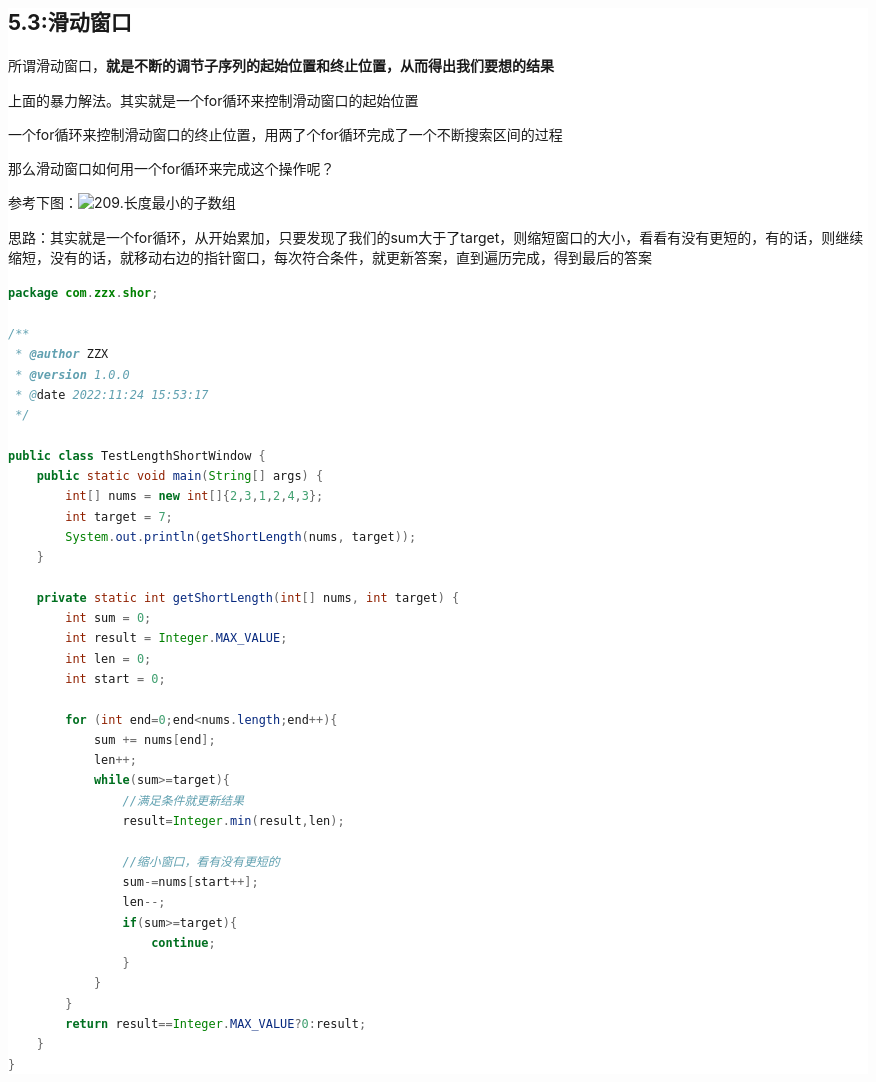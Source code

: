 ## 5.3:滑动窗口

所谓滑动窗口，**就是不断的调节子序列的起始位置和终止位置，从而得出我们要想的结果**

上面的暴力解法。其实就是一个for循环来控制滑动窗口的起始位置

一个for循环来控制滑动窗口的终止位置，用两了个for循环完成了一个不断搜索区间的过程

那么滑动窗口如何用一个for循环来完成这个操作呢？



参考下图：<img src="E:\笔记整理\算法学习笔记\数组\assets\209.长度最小的子数组.gif" alt="209.长度最小的子数组"  />

思路：其实就是一个for循环，从开始累加，只要发现了我们的sum大于了target，则缩短窗口的大小，看看有没有更短的，有的话，则继续缩短，没有的话，就移动右边的指针窗口，每次符合条件，就更新答案，直到遍历完成，得到最后的答案



```java
package com.zzx.shor;

/**
 * @author ZZX
 * @version 1.0.0
 * @date 2022:11:24 15:53:17
 */

public class TestLengthShortWindow {
    public static void main(String[] args) {
        int[] nums = new int[]{2,3,1,2,4,3};
        int target = 7;
        System.out.println(getShortLength(nums, target));
    }

    private static int getShortLength(int[] nums, int target) {
        int sum = 0;
        int result = Integer.MAX_VALUE;
        int len = 0;
        int start = 0;

        for (int end=0;end<nums.length;end++){
            sum += nums[end];
            len++;
            while(sum>=target){
                //满足条件就更新结果
                result=Integer.min(result,len);

                //缩小窗口，看有没有更短的
                sum-=nums[start++];
                len--;
                if(sum>=target){
                    continue;
                }
            }
        }
        return result==Integer.MAX_VALUE?0:result;
    }
}
```
